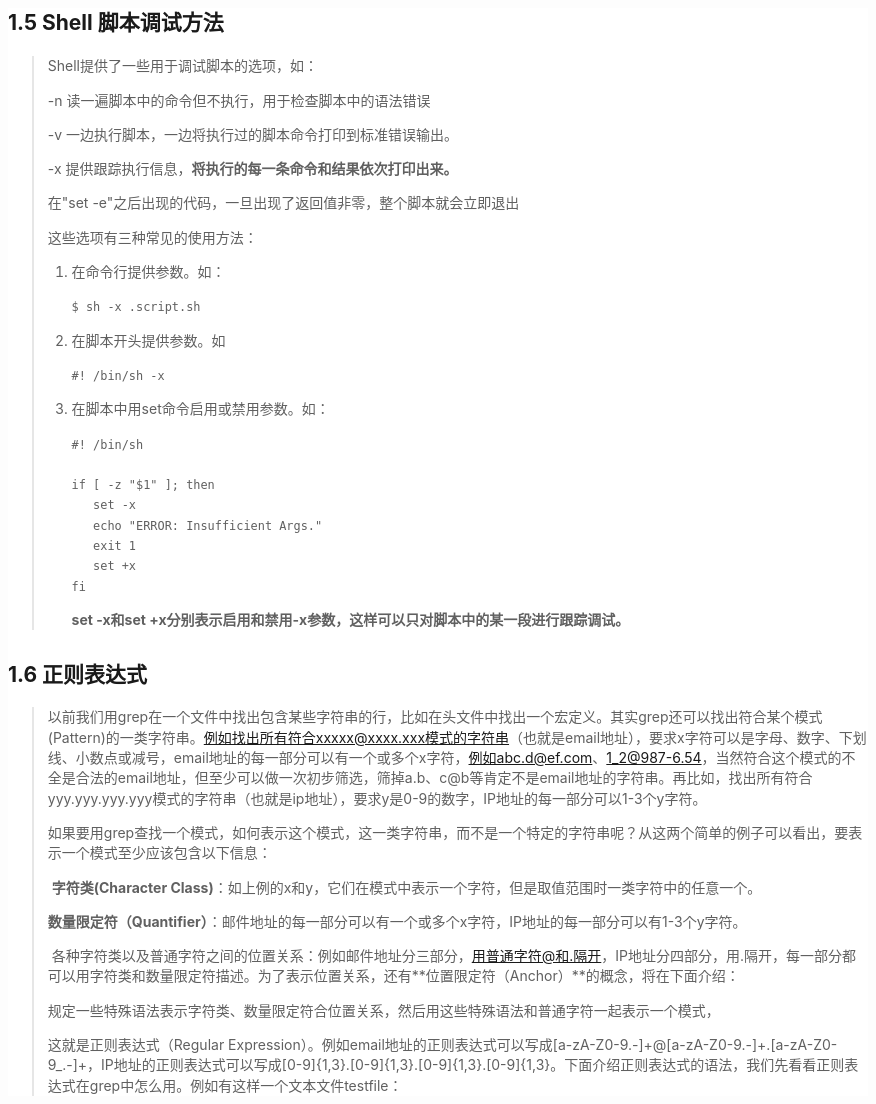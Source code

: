 
## 1.5 Shell 脚本调试方法

> Shell提供了一些用于调试脚本的选项，如：
>
> -n	读一遍脚本中的命令但不执行，用于检查脚本中的语法错误
>
> -v	一边执行脚本，一边将执行过的脚本命令打印到标准错误输出。
>
> -x	提供跟踪执行信息，**将执行的每一条命令和结果依次打印出来。**
>
> 在"set -e"之后出现的代码，一旦出现了返回值非零，整个脚本就会立即退出
>
> 这些选项有三种常见的使用方法：
>
> 1) 在命令行提供参数。如：
>
>    ```shell
>    $ sh -x .script.sh
>    ```
>
> 2) 在脚本开头提供参数。如
>
>    ```shell
>    #! /bin/sh -x
>    ```
>
> 3) 在脚本中用set命令启用或禁用参数。如：
>
>    ```shell
>    #! /bin/sh
>    
>    if [ -z "$1" ]; then
>    	set -x
>    	echo "ERROR: Insufficient Args."
>    	exit 1
>    	set +x
>    fi
>    ```
>
>    **set -x和set +x分别表示启用和禁用-x参数，这样可以只对脚本中的某一段进行跟踪调试。**

## 1.6 正则表达式

> ​	以前我们用grep在一个文件中找出包含某些字符串的行，比如在头文件中找出一个宏定义。其实grep还可以找出符合某个模式(Pattern)的一类字符串。例如找出所有符合xxxxx@xxxx.xxx模式的字符串（也就是email地址），要求x字符可以是字母、数字、下划线、小数点或减号，email地址的每一部分可以有一个或多个x字符，例如abc.d@ef.com、1_2@987-6.54，当然符合这个模式的不全是合法的email地址，但至少可以做一次初步筛选，筛掉a.b、c@b等肯定不是email地址的字符串。再比如，找出所有符合yyy.yyy.yyy.yyy模式的字符串（也就是ip地址），要求y是0-9的数字，IP地址的每一部分可以1-3个y字符。
>
> ​	如果要用grep查找一个模式，如何表示这个模式，这一类字符串，而不是一个特定的字符串呢？从这两个简单的例子可以看出，要表示一个模式至少应该包含以下信息：
>
> ​	**字符类(Character Class)**：如上例的x和y，它们在模式中表示一个字符，但是取值范围时一类字符中的任意一个。
>
> ​	**数量限定符（Quantifier）**：邮件地址的每一部分可以有一个或多个x字符，IP地址的每一部分可以有1-3个y字符。
>
> ​	各种字符类以及普通字符之间的位置关系：例如邮件地址分三部分，用普通字符@和.隔开，IP地址分四部分，用.隔开，每一部分都可以用字符类和数量限定符描述。为了表示位置关系，还有**位置限定符（Anchor）**的概念，将在下面介绍：
>
> 规定一些特殊语法表示字符类、数量限定符合位置关系，然后用这些特殊语法和普通字符一起表示一个模式，
>
> 这就是正则表达式（Regular Expression）。例如email地址的正则表达式可以写成[a-zA-Z0-9.-]+@[a-zA-Z0-9.-]+.[a-zA-Z0-9_.-]+，IP地址的正则表达式可以写成[0-9]{1,3}.[0-9]{1,3}.[0-9]{1,3}.[0-9]{1,3}。下面介绍正则表达式的语法，我们先看看正则表达式在grep中怎么用。例如有这样一个文本文件testfile：